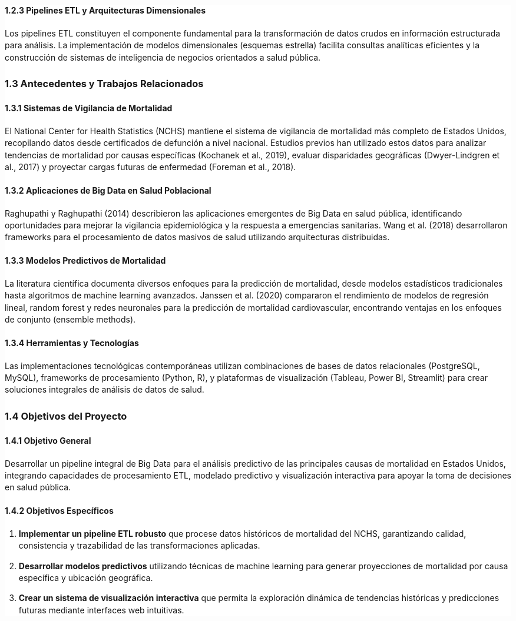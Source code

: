 #### 1.2.3 Pipelines ETL y Arquitecturas Dimensionales

Los pipelines ETL constituyen el componente fundamental para la transformación de datos crudos en información estructurada para análisis. La implementación de modelos dimensionales (esquemas estrella) facilita consultas analíticas eficientes y la construcción de sistemas de inteligencia de negocios orientados a salud pública.

### 1.3 Antecedentes y Trabajos Relacionados

#### 1.3.1 Sistemas de Vigilancia de Mortalidad

El National Center for Health Statistics (NCHS) mantiene el sistema de vigilancia de mortalidad más completo de Estados Unidos, recopilando datos desde certificados de defunción a nivel nacional. Estudios previos han utilizado estos datos para analizar tendencias de mortalidad por causas específicas (Kochanek et al., 2019), evaluar disparidades geográficas (Dwyer-Lindgren et al., 2017) y proyectar cargas futuras de enfermedad (Foreman et al., 2018).

#### 1.3.2 Aplicaciones de Big Data en Salud Poblacional

Raghupathi y Raghupathi (2014) describieron las aplicaciones emergentes de Big Data en salud pública, identificando oportunidades para mejorar la vigilancia epidemiológica y la respuesta a emergencias sanitarias. Wang et al. (2018) desarrollaron frameworks para el procesamiento de datos masivos de salud utilizando arquitecturas distribuidas.

#### 1.3.3 Modelos Predictivos de Mortalidad

La literatura científica documenta diversos enfoques para la predicción de mortalidad, desde modelos estadísticos tradicionales hasta algoritmos de machine learning avanzados. Janssen et al. (2020) compararon el rendimiento de modelos de regresión lineal, random forest y redes neuronales para la predicción de mortalidad cardiovascular, encontrando ventajas en los enfoques de conjunto (ensemble methods).

#### 1.3.4 Herramientas y Tecnologías

Las implementaciones tecnológicas contemporáneas utilizan combinaciones de bases de datos relacionales (PostgreSQL, MySQL), frameworks de procesamiento (Python, R), y plataformas de visualización (Tableau, Power BI, Streamlit) para crear soluciones integrales de análisis de datos de salud.

### 1.4 Objetivos del Proyecto

#### 1.4.1 Objetivo General

Desarrollar un pipeline integral de Big Data para el análisis predictivo de las principales causas de mortalidad en Estados Unidos, integrando capacidades de procesamiento ETL, modelado predictivo y visualización interactiva para apoyar la toma de decisiones en salud pública.

#### 1.4.2 Objetivos Específicos

1. **Implementar un pipeline ETL robusto** que procese datos históricos de mortalidad del NCHS, garantizando calidad, consistencia y trazabilidad de las transformaciones aplicadas.

2. **Desarrollar modelos predictivos** utilizando técnicas de machine learning para generar proyecciones de mortalidad por causa específica y ubicación geográfica.

3. **Crear un sistema de visualización interactiva** que permita la exploración dinámica de tendencias históricas y predicciones futuras mediante interfaces web intuitivas.
